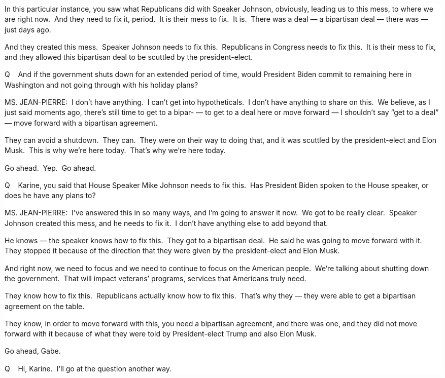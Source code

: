 In this particular instance, you saw what Republicans did with Speaker
Johnson, obviously, leading us to this mess, to where we are right now. 
And they need to fix it, period.  It is their mess to fix.  It is. 
There was a deal — a bipartisan deal — there was — just days ago. 

And they created this mess.  Speaker Johnson needs to fix this. 
Republicans in Congress needs to fix this.  It is their mess to fix, and
they allowed this bipartisan deal to be scuttled by the
president-elect. 

Q    And if the government shuts down for an extended period of time,
would President Biden commit to remaining here in Washington and not
going through with his holiday plans?

MS. JEAN-PIERRE:  I don’t have anything.  I can’t get into
hypotheticals.  I don’t have anything to share on this.  We believe, as
I just said moments ago, there’s still time to get to a bipar- — to get
to a deal here or move forward — I shouldn’t say “get to a deal” — move
forward with a bipartisan agreement. 

They can avoid a shutdown.  They can.  They were on their way to doing
that, and it was scuttled by the president-elect and Elon Musk.  This is
why we’re here today.  That’s why we’re here today. 

Go ahead.  Yep.  Go ahead.

Q    Karine, you said that House Speaker Mike Johnson needs to fix
this.  Has President Biden spoken to the House speaker, or does he have
any plans to?

MS. JEAN-PIERRE:  I’ve answered this in so many ways, and I’m going to
answer it now.  We got to be really clear.  Speaker Johnson created this
mess, and he needs to fix it.  I don’t have anything else to add beyond
that. 

He knows — the speaker knows how to fix this.  They got to a bipartisan
deal.  He said he was going to move forward with it.  They stopped it
because of the direction that they were given by the president-elect and
Elon Musk. 

And right now, we need to focus and we need to continue to focus on the
American people.  We’re talking about shutting down the government. 
That will impact veterans’ programs, services that Americans truly
need. 

They know how to fix this.  Republicans actually know how to fix this. 
That’s why they — they were able to get a bipartisan agreement on the
table. 

They know, in order to move forward with this, you need a bipartisan
agreement, and there was one, and they did not move forward with it
because of what they were told by President-elect Trump and also Elon
Musk.

Go ahead, Gabe.

Q    Hi, Karine.  I’ll go at the question another way.
